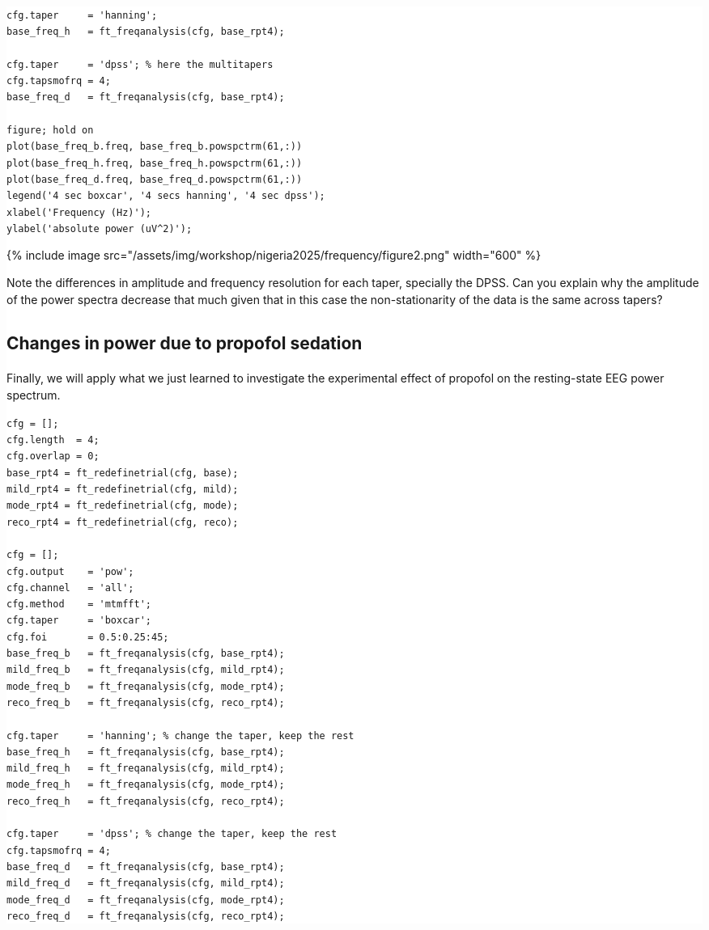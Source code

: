     cfg.taper     = 'hanning';
    base_freq_h   = ft_freqanalysis(cfg, base_rpt4);

    cfg.taper     = 'dpss'; % here the multitapers
    cfg.tapsmofrq = 4;
    base_freq_d   = ft_freqanalysis(cfg, base_rpt4);

    figure; hold on
    plot(base_freq_b.freq, base_freq_b.powspctrm(61,:))
    plot(base_freq_h.freq, base_freq_h.powspctrm(61,:))
    plot(base_freq_d.freq, base_freq_d.powspctrm(61,:))
    legend('4 sec boxcar', '4 secs hanning', '4 sec dpss');
    xlabel('Frequency (Hz)');
    ylabel('absolute power (uV^2)');

{% include image src="/assets/img/workshop/nigeria2025/frequency/figure2.png" width="600" %}

Note the differences in amplitude and frequency resolution for each taper, specially the DPSS. Can you explain why the amplitude of the power spectra decrease that much given that in this case the non-stationarity of the data is the same across tapers?

## Changes in power due to propofol sedation

Finally, we will apply what we just learned to investigate the experimental effect of propofol on the resting-state EEG power spectrum.

    cfg = [];
    cfg.length  = 4;
    cfg.overlap = 0;
    base_rpt4 = ft_redefinetrial(cfg, base);
    mild_rpt4 = ft_redefinetrial(cfg, mild);
    mode_rpt4 = ft_redefinetrial(cfg, mode);
    reco_rpt4 = ft_redefinetrial(cfg, reco);

    cfg = [];
    cfg.output    = 'pow';
    cfg.channel   = 'all';
    cfg.method    = 'mtmfft';
    cfg.taper     = 'boxcar';
    cfg.foi       = 0.5:0.25:45;
    base_freq_b   = ft_freqanalysis(cfg, base_rpt4);
    mild_freq_b   = ft_freqanalysis(cfg, mild_rpt4);
    mode_freq_b   = ft_freqanalysis(cfg, mode_rpt4);
    reco_freq_b   = ft_freqanalysis(cfg, reco_rpt4);

    cfg.taper     = 'hanning'; % change the taper, keep the rest 
    base_freq_h   = ft_freqanalysis(cfg, base_rpt4);
    mild_freq_h   = ft_freqanalysis(cfg, mild_rpt4);
    mode_freq_h   = ft_freqanalysis(cfg, mode_rpt4);
    reco_freq_h   = ft_freqanalysis(cfg, reco_rpt4);

    cfg.taper     = 'dpss'; % change the taper, keep the rest 
    cfg.tapsmofrq = 4;
    base_freq_d   = ft_freqanalysis(cfg, base_rpt4);
    mild_freq_d   = ft_freqanalysis(cfg, mild_rpt4);
    mode_freq_d   = ft_freqanalysis(cfg, mode_rpt4);
    reco_freq_d   = ft_freqanalysis(cfg, reco_rpt4);

